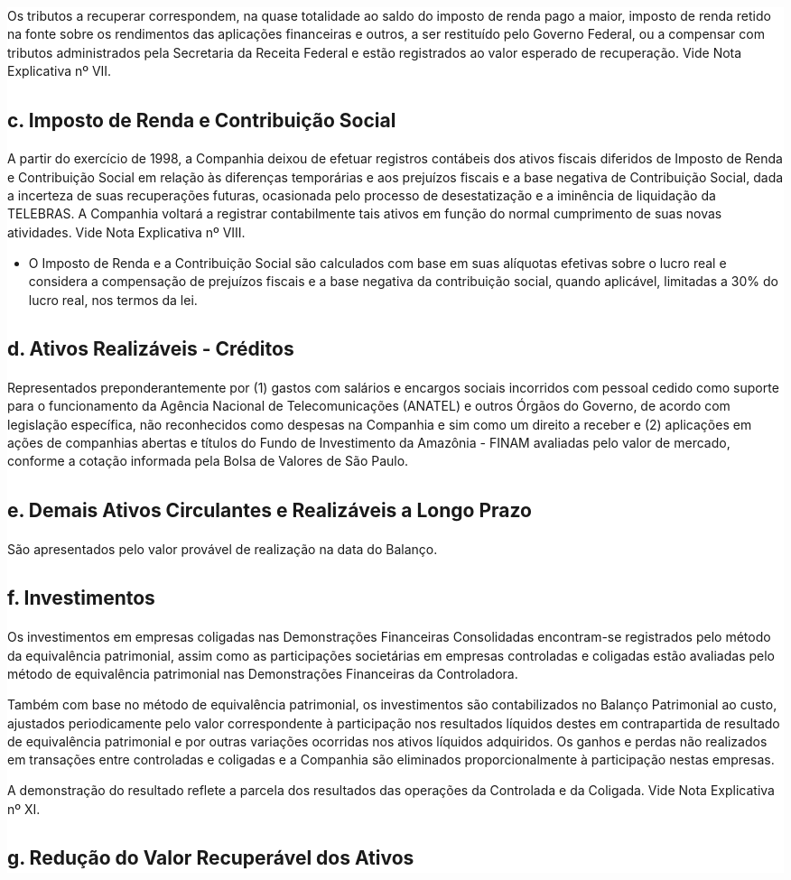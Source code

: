 Os tributos a recuperar correspondem, na quase totalidade ao saldo do imposto de renda pago  a  maior,  imposto  de  renda  retido  na  fonte  sobre  os  rendimentos  das  aplicações financeiras  e  outros,  a  ser  restituído  pelo  Governo  Federal,  ou  a  compensar  com  tributos administrados pela Secretaria da Receita Federal e estão registrados ao valor esperado de recuperação. Vide Nota Explicativa nº VII.

## c. Imposto de Renda e Contribuição Social

A partir do exercício de 1998, a Companhia deixou de efetuar registros contábeis dos ativos fiscais  diferidos  de  Imposto  de  Renda  e  Contribuição  Social  em  relação  às  diferenças temporárias  e  aos  prejuízos  fiscais  e  a  base  negativa  de  Contribuição  Social,  dada  a incerteza de suas recuperações futuras, ocasionada pelo processo de desestatização e a iminência de liquidação da TELEBRAS. A Companhia voltará a registrar contabilmente tais ativos em função do normal cumprimento de suas novas atividades. Vide Nota Explicativa nº VIII.

- O Imposto de Renda e a Contribuição Social são calculados com base em suas alíquotas efetivas sobre o lucro real e considera a compensação de prejuízos fiscais e a base negativa da contribuição social, quando aplicável, limitadas a 30% do lucro real, nos termos da lei.

## d. Ativos Realizáveis - Créditos

Representados  preponderantemente  por  (1)  gastos  com  salários  e  encargos  sociais incorridos com pessoal cedido como suporte para o funcionamento da Agência Nacional de Telecomunicações  (ANATEL)  e  outros  Órgãos  do  Governo,  de  acordo  com  legislação específica,  não  reconhecidos  como  despesas  na  Companhia  e  sim  como  um  direito  a receber  e  (2) aplicações  em  ações  de  companhias  abertas  e  títulos  do  Fundo  de Investimento da Amazônia - FINAM avaliadas pelo valor de mercado, conforme a cotação informada pela Bolsa de Valores de São Paulo.

## e. Demais Ativos Circulantes e Realizáveis a Longo Prazo

São apresentados pelo valor provável de realização na data do Balanço.



## f. Investimentos

Os  investimentos  em  empresas  coligadas  nas  Demonstrações  Financeiras  Consolidadas encontram-se registrados pelo método  da  equivalência patrimonial, assim como  as participações societárias em empresas controladas e coligadas estão avaliadas pelo método de equivalência patrimonial nas Demonstrações Financeiras da Controladora.

Também  com  base  no  método de equivalência patrimonial, os investimentos são contabilizados  no  Balanço  Patrimonial  ao  custo,  ajustados  periodicamente  pelo  valor correspondente à participação nos resultados líquidos destes em contrapartida de resultado de equivalência patrimonial e por outras variações ocorridas nos ativos líquidos adquiridos. Os  ganhos  e  perdas  não  realizados  em  transações  entre  controladas  e  coligadas  e  a Companhia são eliminados proporcionalmente à participação nestas empresas.

A demonstração do resultado reflete a parcela dos resultados das operações da Controlada e da Coligada. Vide Nota Explicativa nº XI.

## g. Redução do Valor Recuperável dos Ativos
